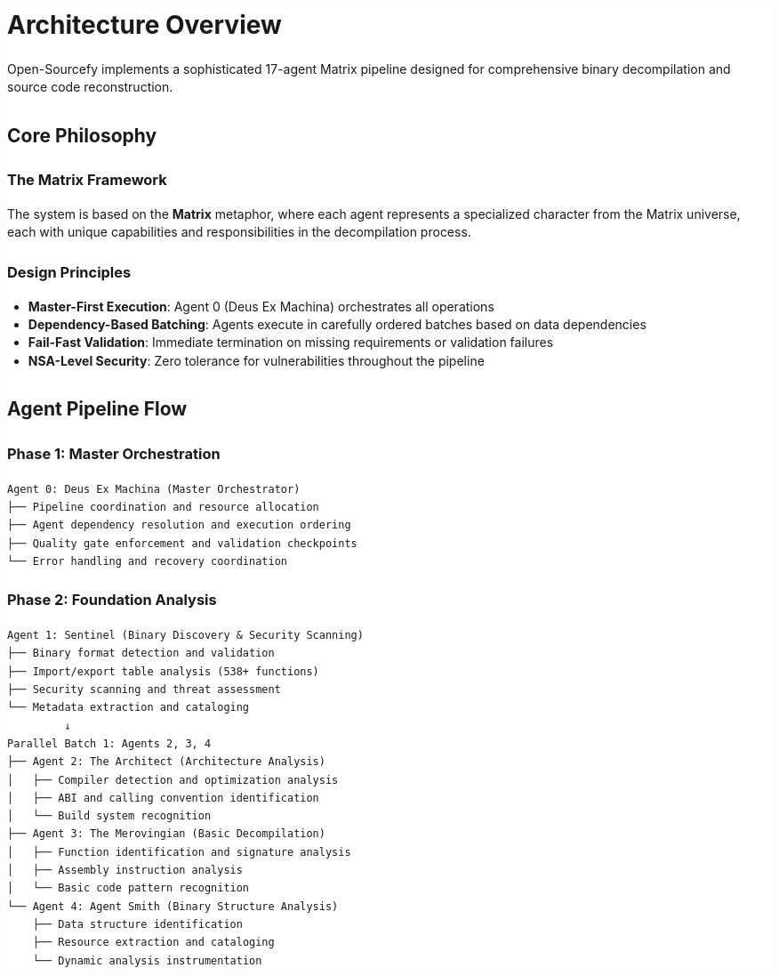# Architecture Overview

Open-Sourcefy implements a sophisticated 17-agent Matrix pipeline designed for comprehensive binary decompilation and source code reconstruction.

## Core Philosophy

### The Matrix Framework
The system is based on the **Matrix** metaphor, where each agent represents a specialized character from the Matrix universe, each with unique capabilities and responsibilities in the decompilation process.

### Design Principles
- **Master-First Execution**: Agent 0 (Deus Ex Machina) orchestrates all operations
- **Dependency-Based Batching**: Agents execute in carefully ordered batches based on data dependencies
- **Fail-Fast Validation**: Immediate termination on missing requirements or validation failures
- **NSA-Level Security**: Zero tolerance for vulnerabilities throughout the pipeline

## Agent Pipeline Flow

### Phase 1: Master Orchestration
```
Agent 0: Deus Ex Machina (Master Orchestrator)
├── Pipeline coordination and resource allocation
├── Agent dependency resolution and execution ordering
├── Quality gate enforcement and validation checkpoints
└── Error handling and recovery coordination
```

### Phase 2: Foundation Analysis
```
Agent 1: Sentinel (Binary Discovery & Security Scanning)
├── Binary format detection and validation
├── Import/export table analysis (538+ functions)
├── Security scanning and threat assessment
└── Metadata extraction and cataloging
         ↓
Parallel Batch 1: Agents 2, 3, 4
├── Agent 2: The Architect (Architecture Analysis)
│   ├── Compiler detection and optimization analysis
│   ├── ABI and calling convention identification
│   └── Build system recognition
├── Agent 3: The Merovingian (Basic Decompilation)
│   ├── Function identification and signature analysis
│   ├── Assembly instruction analysis
│   └── Basic code pattern recognition
└── Agent 4: Agent Smith (Binary Structure Analysis)
    ├── Data structure identification
    ├── Resource extraction and cataloging
    └── Dynamic analysis instrumentation
```
